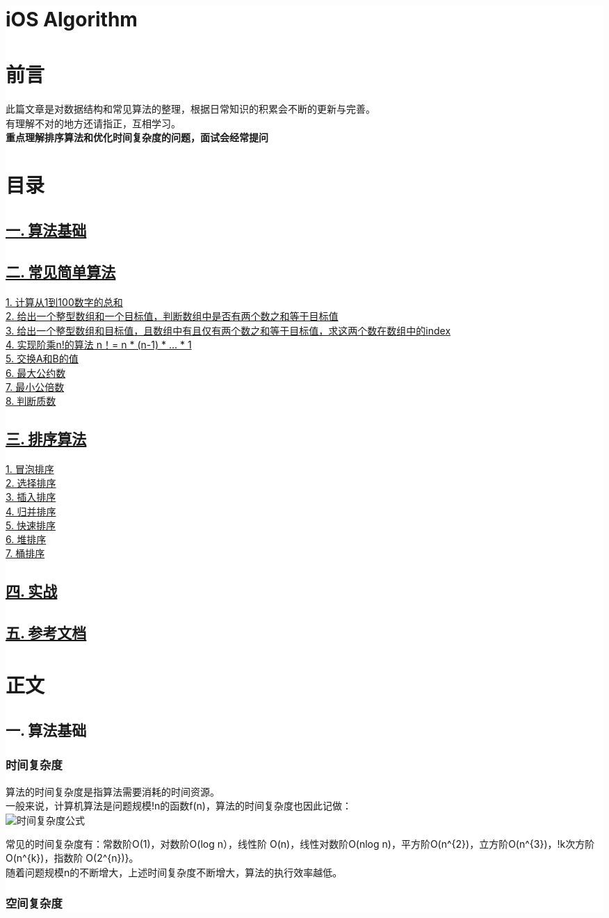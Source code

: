 # iOS Algorithm

# 前言
此篇文章是对数据结构和常见算法的整理，根据日常知识的积累会不断的更新与完善。  
有理解不对的地方还请指正，互相学习。  
**重点理解排序算法和优化时间复杂度的问题，面试会经常提问**

<span id="jump"><h1>目录</h1></span>

[<h2>一. 算法基础</h2>](#1)


[<h2>二. 常见简单算法</h2>](#2)
[1. 计算从1到100数字的总和](#2-1)  
[2. 给出一个整型数组和一个目标值，判断数组中是否有两个数之和等于目标值](#2-2)  
[3. 给出一个整型数组和目标值，且数组中有且仅有两个数之和等于目标值，求这两个数在数组中的index](#2-3)  
[4. 实现阶乘n!的算法 n！= n * (n-1) * ... * 1](#2-4)  
[5. 交换A和B的值](#2-5)  
[6. 最大公约数](#2-6)  
[7. 最小公倍数](#2-7)  
[8. 判断质数](#2-8)  


[<h2>三. 排序算法</h2>](#3)
[1. 冒泡排序](#3-1)  
[2. 选择排序](#3-2)  
[3. 插入排序](#3-3)  
[4. 归并排序](#3-4)  
[5. 快速排序](#3-5)  
[6. 堆排序](#3-6)  
[7. 桶排序](#3-7)  


[<h2>四. 实战</h2>](#4)


[<h2>五. 参考文档</h2>](#5)


# 正文
<h2 id="1">一. 算法基础</h2>

### 时间复杂度
算法的时间复杂度是指算法需要消耗的时间资源。  
一般来说，计算机算法是问题规模!n的函数f(n)，算法的时间复杂度也因此记做：  
![时间复杂度公式](https://github.com/mickychiang/iOSInterviewMemo/tree/master/Algorithm/images/TimeComplexity.png)

常见的时间复杂度有：常数阶O(1)，对数阶O(log n），线性阶 O(n)，线性对数阶O(nlog n)，平方阶O(n^{2})，立方阶O(n^{3})，!k次方阶O(n^{k})，指数阶 O(2^{n})}。  
随着问题规模n的不断增大，上述时间复杂度不断增大，算法的执行效率越低。

### 空间复杂度
